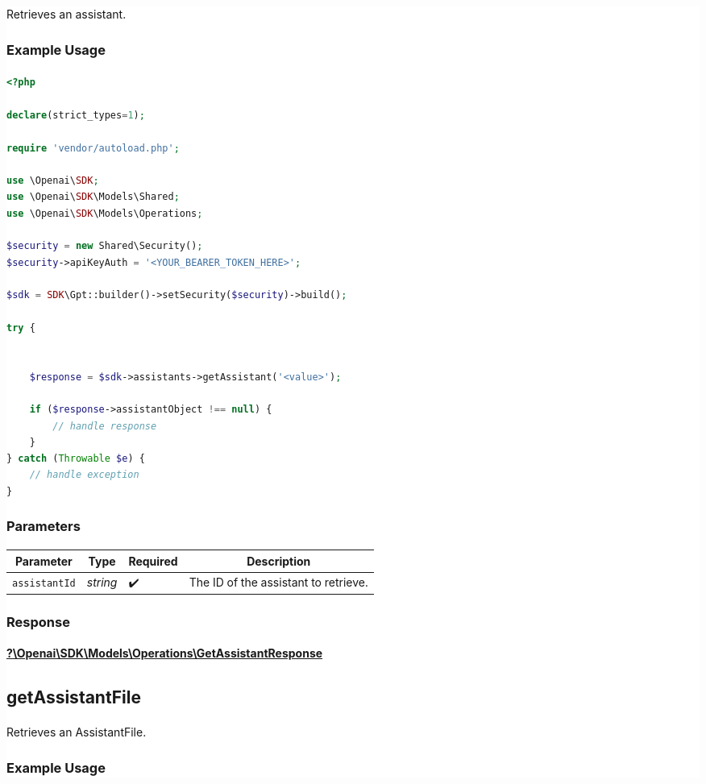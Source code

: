 Retrieves an assistant.

### Example Usage

```php
<?php

declare(strict_types=1);

require 'vendor/autoload.php';

use \Openai\SDK;
use \Openai\SDK\Models\Shared;
use \Openai\SDK\Models\Operations;

$security = new Shared\Security();
$security->apiKeyAuth = '<YOUR_BEARER_TOKEN_HERE>';

$sdk = SDK\Gpt::builder()->setSecurity($security)->build();

try {
    

    $response = $sdk->assistants->getAssistant('<value>');

    if ($response->assistantObject !== null) {
        // handle response
    }
} catch (Throwable $e) {
    // handle exception
}
```

### Parameters

| Parameter                            | Type                                 | Required                             | Description                          |
| ------------------------------------ | ------------------------------------ | ------------------------------------ | ------------------------------------ |
| `assistantId`                        | *string*                             | :heavy_check_mark:                   | The ID of the assistant to retrieve. |


### Response

**[?\Openai\SDK\Models\Operations\GetAssistantResponse](../../Models/Operations/GetAssistantResponse.md)**


## getAssistantFile

Retrieves an AssistantFile.

### Example Usage
